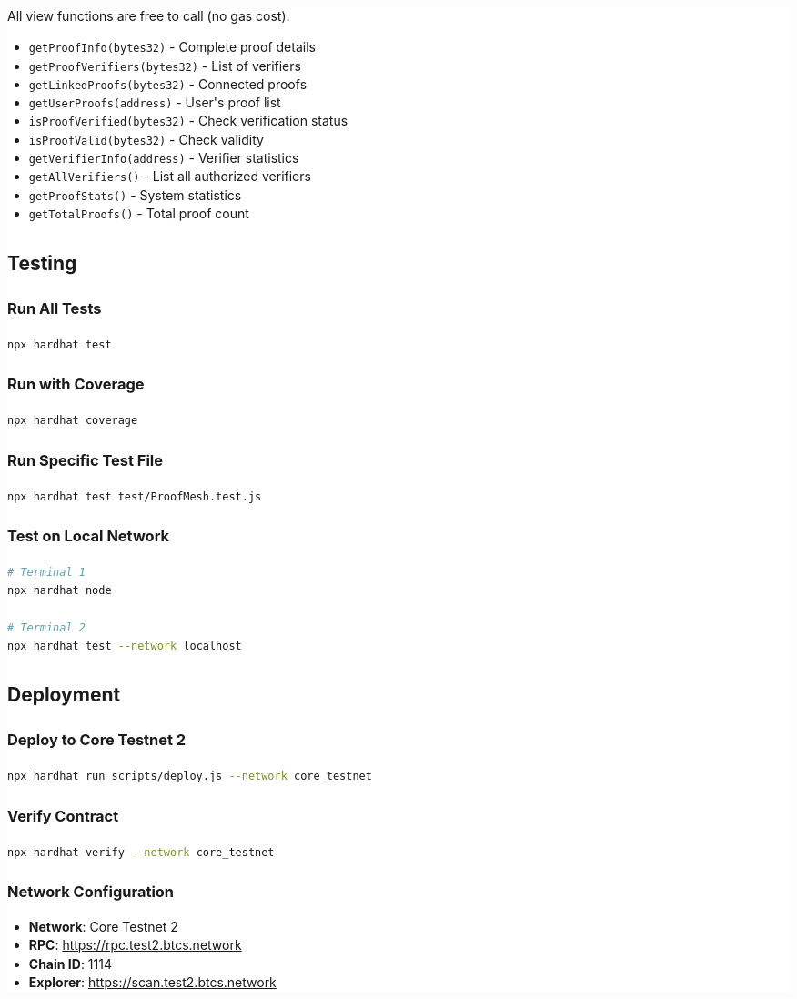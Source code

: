 All view functions are free to call (no gas cost):

- `getProofInfo(bytes32)` - Complete proof details
- `getProofVerifiers(bytes32)` - List of verifiers
- `getLinkedProofs(bytes32)` - Connected proofs
- `getUserProofs(address)` - User's proof list
- `isProofVerified(bytes32)` - Check verification status
- `isProofValid(bytes32)` - Check validity
- `getVerifierInfo(address)` - Verifier statistics
- `getAllVerifiers()` - List all authorized verifiers
- `getProofStats()` - System statistics
- `getTotalProofs()` - Total proof count

## Testing

### Run All Tests
```bash
npx hardhat test
```

### Run with Coverage
```bash
npx hardhat coverage
```

### Run Specific Test File
```bash
npx hardhat test test/ProofMesh.test.js
```

### Test on Local Network
```bash
# Terminal 1
npx hardhat node

# Terminal 2
npx hardhat test --network localhost
```

## Deployment

### Deploy to Core Testnet 2
```bash
npx hardhat run scripts/deploy.js --network core_testnet
```

### Verify Contract
```bash
npx hardhat verify --network core_testnet 
```

### Network Configuration
- **Network**: Core Testnet 2
- **RPC**: https://rpc.test2.btcs.network
- **Chain ID**: 1114
- **Explorer**: https://scan.test2.btcs.network
